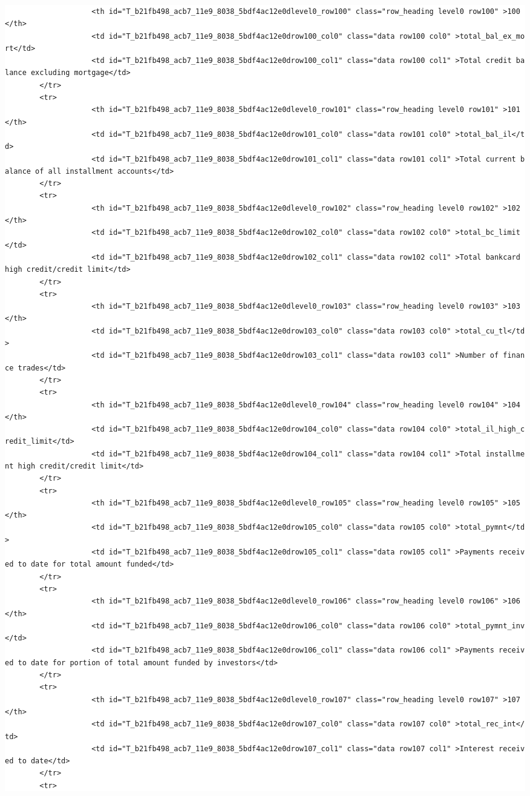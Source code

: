                         <th id="T_b21fb498_acb7_11e9_8038_5bdf4ac12e0dlevel0_row100" class="row_heading level0 row100" >100</th>
                        <td id="T_b21fb498_acb7_11e9_8038_5bdf4ac12e0drow100_col0" class="data row100 col0" >total_bal_ex_mort</td>
                        <td id="T_b21fb498_acb7_11e9_8038_5bdf4ac12e0drow100_col1" class="data row100 col1" >Total credit balance excluding mortgage</td>
            </tr>
            <tr>
                        <th id="T_b21fb498_acb7_11e9_8038_5bdf4ac12e0dlevel0_row101" class="row_heading level0 row101" >101</th>
                        <td id="T_b21fb498_acb7_11e9_8038_5bdf4ac12e0drow101_col0" class="data row101 col0" >total_bal_il</td>
                        <td id="T_b21fb498_acb7_11e9_8038_5bdf4ac12e0drow101_col1" class="data row101 col1" >Total current balance of all installment accounts</td>
            </tr>
            <tr>
                        <th id="T_b21fb498_acb7_11e9_8038_5bdf4ac12e0dlevel0_row102" class="row_heading level0 row102" >102</th>
                        <td id="T_b21fb498_acb7_11e9_8038_5bdf4ac12e0drow102_col0" class="data row102 col0" >total_bc_limit</td>
                        <td id="T_b21fb498_acb7_11e9_8038_5bdf4ac12e0drow102_col1" class="data row102 col1" >Total bankcard high credit/credit limit</td>
            </tr>
            <tr>
                        <th id="T_b21fb498_acb7_11e9_8038_5bdf4ac12e0dlevel0_row103" class="row_heading level0 row103" >103</th>
                        <td id="T_b21fb498_acb7_11e9_8038_5bdf4ac12e0drow103_col0" class="data row103 col0" >total_cu_tl</td>
                        <td id="T_b21fb498_acb7_11e9_8038_5bdf4ac12e0drow103_col1" class="data row103 col1" >Number of finance trades</td>
            </tr>
            <tr>
                        <th id="T_b21fb498_acb7_11e9_8038_5bdf4ac12e0dlevel0_row104" class="row_heading level0 row104" >104</th>
                        <td id="T_b21fb498_acb7_11e9_8038_5bdf4ac12e0drow104_col0" class="data row104 col0" >total_il_high_credit_limit</td>
                        <td id="T_b21fb498_acb7_11e9_8038_5bdf4ac12e0drow104_col1" class="data row104 col1" >Total installment high credit/credit limit</td>
            </tr>
            <tr>
                        <th id="T_b21fb498_acb7_11e9_8038_5bdf4ac12e0dlevel0_row105" class="row_heading level0 row105" >105</th>
                        <td id="T_b21fb498_acb7_11e9_8038_5bdf4ac12e0drow105_col0" class="data row105 col0" >total_pymnt</td>
                        <td id="T_b21fb498_acb7_11e9_8038_5bdf4ac12e0drow105_col1" class="data row105 col1" >Payments received to date for total amount funded</td>
            </tr>
            <tr>
                        <th id="T_b21fb498_acb7_11e9_8038_5bdf4ac12e0dlevel0_row106" class="row_heading level0 row106" >106</th>
                        <td id="T_b21fb498_acb7_11e9_8038_5bdf4ac12e0drow106_col0" class="data row106 col0" >total_pymnt_inv</td>
                        <td id="T_b21fb498_acb7_11e9_8038_5bdf4ac12e0drow106_col1" class="data row106 col1" >Payments received to date for portion of total amount funded by investors</td>
            </tr>
            <tr>
                        <th id="T_b21fb498_acb7_11e9_8038_5bdf4ac12e0dlevel0_row107" class="row_heading level0 row107" >107</th>
                        <td id="T_b21fb498_acb7_11e9_8038_5bdf4ac12e0drow107_col0" class="data row107 col0" >total_rec_int</td>
                        <td id="T_b21fb498_acb7_11e9_8038_5bdf4ac12e0drow107_col1" class="data row107 col1" >Interest received to date</td>
            </tr>
            <tr>